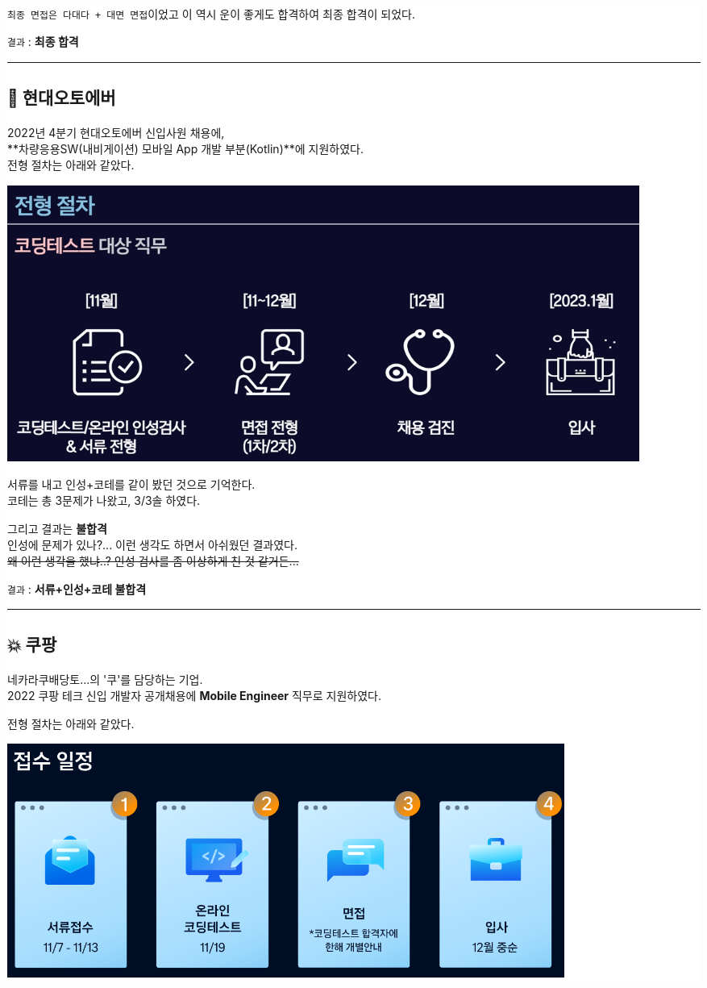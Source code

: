 `최종 면접은 다대다 + 대면 면접`이었고 이 역시 운이 좋게도 합격하여 최종 합격이 되었다.  

`결과` : **최종 합격**  

---  

## 🚗 현대오토에버

2022년 4분기 현대오토에버 신입사원 채용에,  
**차량응용SW(내비게이션) 모바일 App 개발 부분(Kotlin)**에 지원하였다.  
전형 절차는 아래와 같았다.  

![hundai](/assets/images/post_img/etc/2022-recruit/hundai.PNG)   

서류를 내고 인성+코테를 같이 봤던 것으로 기억한다.  
코테는 총 3문제가 나왔고, 3/3솔 하였다.  

그리고 결과는 **불합격**  
인성에 문제가 있나?... 이런 생각도 하면서 아쉬웠던 결과였다.  
~~왜 이런 생각을 했냐..? 인성 검사를 좀 이상하게 친 것 같거든...~~  

`결과` : **서류+인성+코테 불합격**  

---  

## 💥 쿠팡

네카라쿠배당토...의 '쿠'를 담당하는 기업.  
2022 쿠팡 테크 신입 개발자 공개채용에 **Mobile Engineer** 직무로 지원하였다.  

전형 절차는 아래와 같았다.  

![coupang](/assets/images/post_img/etc/2022-recruit/coupang.PNG)   
